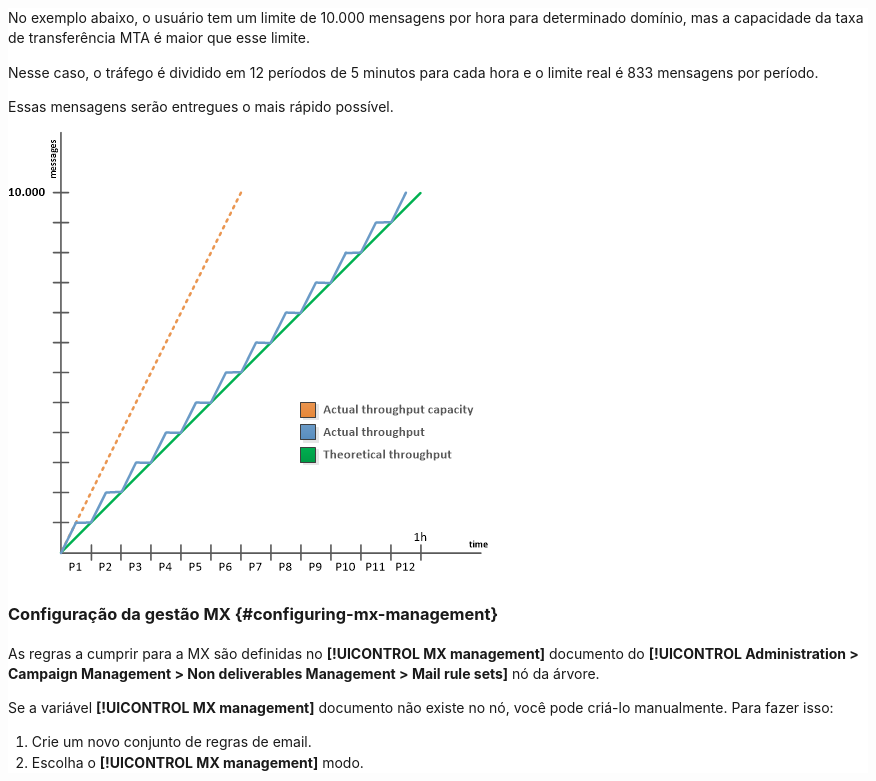 No exemplo abaixo, o usuário tem um limite de 10.000 mensagens por hora para determinado domínio, mas a capacidade da taxa de transferência MTA é maior que esse limite.

Nesse caso, o tráfego é dividido em 12 períodos de 5 minutos para cada hora e o limite real é 833 mensagens por período.

Essas mensagens serão entregues o mais rápido possível.

![](assets/s_ncs_traffic_shaping.png)

### Configuração da gestão MX {#configuring-mx-management}

As regras a cumprir para a MX são definidas no **[!UICONTROL MX management]** documento do **[!UICONTROL Administration > Campaign Management > Non deliverables Management > Mail rule sets]** nó da árvore.

Se a variável **[!UICONTROL MX management]** documento não existe no nó, você pode criá-lo manualmente. Para fazer isso:

1. Crie um novo conjunto de regras de email.
1. Escolha o **[!UICONTROL MX management]** modo.
